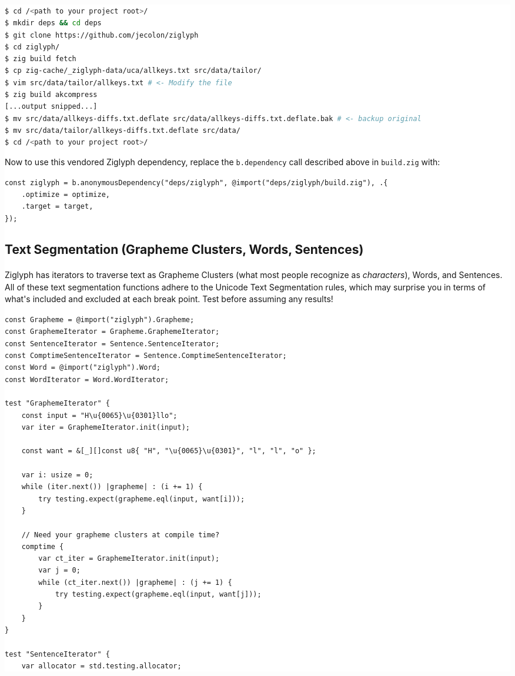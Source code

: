 ```sh 
$ cd /<path to your project root>/
$ mkdir deps && cd deps
$ git clone https://github.com/jecolon/ziglyph
$ cd ziglyph/
$ zig build fetch
$ cp zig-cache/_ziglyph-data/uca/allkeys.txt src/data/tailor/
$ vim src/data/tailor/allkeys.txt # <- Modify the file
$ zig build akcompress
[...output snipped...]
$ mv src/data/allkeys-diffs.txt.deflate src/data/allkeys-diffs.txt.deflate.bak # <- backup original
$ mv src/data/tailor/allkeys-diffs.txt.deflate src/data/
$ cd /<path to your project root>/
```

Now to use this vendored Ziglyph dependency, replace the `b.dependency` call described above in `build.zig` with:

```zig
const ziglyph = b.anonymousDependency("deps/ziglyph", @import("deps/ziglyph/build.zig"), .{
    .optimize = optimize,
    .target = target,
});
```

## Text Segmentation (Grapheme Clusters, Words, Sentences)
Ziglyph has iterators to traverse text as Grapheme Clusters (what most people recognize as *characters*), 
Words, and Sentences. All of these text segmentation functions adhere to the Unicode Text Segmentation rules,
which may surprise you in terms of what's included and excluded at each break point. Test before assuming any
results!

```zig
const Grapheme = @import("ziglyph").Grapheme;
const GraphemeIterator = Grapheme.GraphemeIterator;
const SentenceIterator = Sentence.SentenceIterator;
const ComptimeSentenceIterator = Sentence.ComptimeSentenceIterator;
const Word = @import("ziglyph").Word;
const WordIterator = Word.WordIterator;

test "GraphemeIterator" {
    const input = "H\u{0065}\u{0301}llo";
    var iter = GraphemeIterator.init(input);

    const want = &[_][]const u8{ "H", "\u{0065}\u{0301}", "l", "l", "o" };

    var i: usize = 0;
    while (iter.next()) |grapheme| : (i += 1) {
        try testing.expect(grapheme.eql(input, want[i]));
    }

    // Need your grapheme clusters at compile time?
    comptime {
        var ct_iter = GraphemeIterator.init(input);
        var j = 0;
        while (ct_iter.next()) |grapheme| : (j += 1) {
            try testing.expect(grapheme.eql(input, want[j]));
        }
    }
}

test "SentenceIterator" {
    var allocator = std.testing.allocator;
```